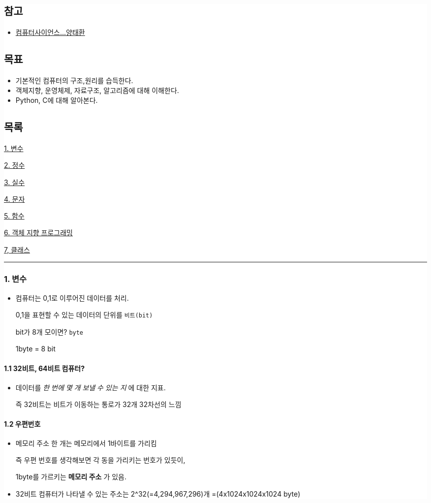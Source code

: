 ## 참고

- [컴퓨터사이언스...양태환](http://www.yes24.com/Product/goods/58552941)



## 목표

- 기본적인 컴퓨터의 구조,원리를 습득한다.
- 객체지향, 운영체제, 자료구조, 알고리즘에 대해 이해한다.
- Python, C에 대해 알아본다.



## 목록

[1. 변수](#1.-변수)

[2. 정수](#2.-정수)

[3. 실수](#3.-실수)

[4. 문자](#4.-문자와-문자열)

[5. 함수](#5.-함수)

[6. 객체 지향 프로그래밍](#6.-객체-지향-프로그래밍)

[7, 클래스](#7.-클래스)



---



### 1. 변수

- 컴퓨터는 0,1로 이루어진 데이터를 처리. 

  0,1을 표현할 수 있는 데이터의 단위를 `비트(bit)` 

  bit가 8개 모이면? `byte` 

  1byte = 8 bit

#### 1.1 32비트, 64비트 컴퓨터?

- 데이터를 *한 번에 몇 개 보낼 수 있는 지* 에 대한 지표.

  즉 32비트는 비트가 이동하는 통로가 32개 32차선의 느낌

#### 1.2 우편번호

- 메모리 주소 한 개는 메모리에서 1바이트를 가리킴

  즉 우편 번호를 생각해보면 각 동을 가리키는 번호가 있듯이,

  1byte를 가르키는 **메모리 주소** 가 있음.

- 32비트 컴퓨터가 나타낼 수 있는 주소는 2^32(=4,294,967,296)개 =(4x1024x1024x1024 byte)
